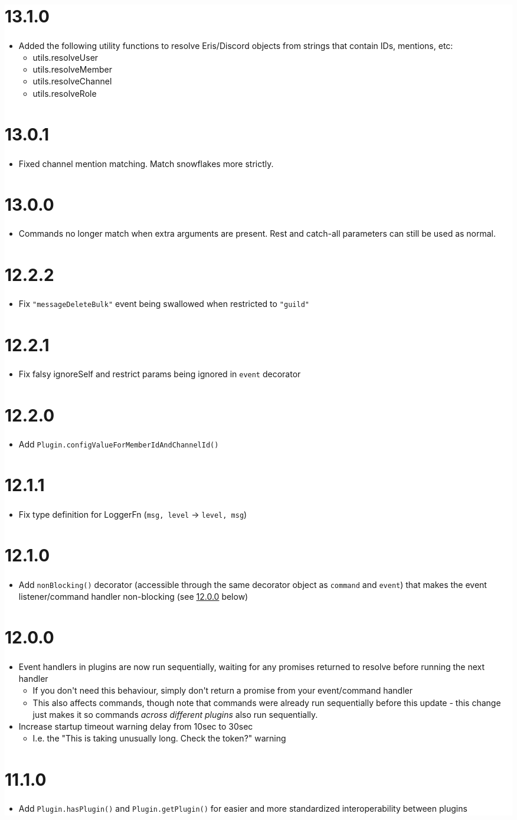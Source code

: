 # 13.1.0
* Added the following utility functions to resolve Eris/Discord objects from strings that contain IDs, mentions, etc:
  * utils.resolveUser
  * utils.resolveMember
  * utils.resolveChannel
  * utils.resolveRole

# 13.0.1
* Fixed channel mention matching. Match snowflakes more strictly.

# 13.0.0
* Commands no longer match when extra arguments are present. Rest and catch-all parameters can still be used as normal.

# 12.2.2
* Fix `"messageDeleteBulk"` event being swallowed when restricted to `"guild"`

# 12.2.1
* Fix falsy ignoreSelf and restrict params being ignored in `event` decorator

# 12.2.0
* Add `Plugin.configValueForMemberIdAndChannelId()`

# 12.1.1
* Fix type definition for LoggerFn (`msg, level` -> `level, msg`)

# 12.1.0
* Add `nonBlocking()` decorator (accessible through the same decorator object as `command` and `event`) that makes the event listener/command handler non-blocking (see [12.0.0](#1200) below)

# 12.0.0
* Event handlers in plugins are now run sequentially, waiting for any promises returned to resolve before running the next handler
  * If you don't need this behaviour, simply don't return a promise from your event/command handler
  * This also affects commands, though note that commands were already run sequentially before this update - this change just makes it so commands *across different plugins* also run sequentially.
* Increase startup timeout warning delay from 10sec to 30sec
  * I.e. the "This is taking unusually long. Check the token?" warning

# 11.1.0
* Add `Plugin.hasPlugin()` and `Plugin.getPlugin()` for easier and more standardized interoperability between plugins
